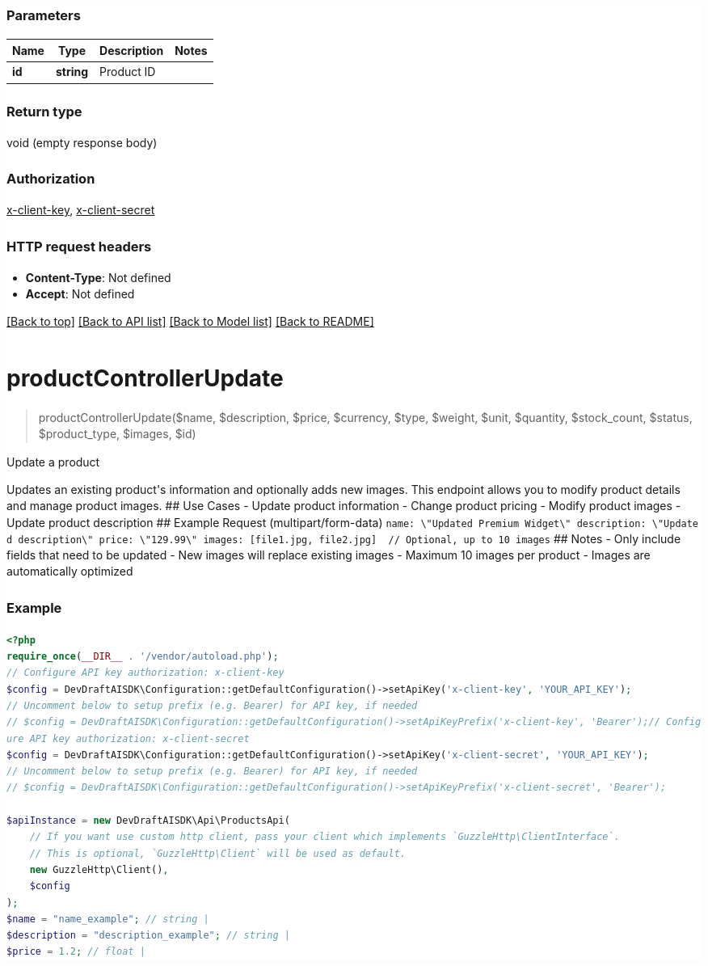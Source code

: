```php
```

### Parameters

Name | Type | Description  | Notes
------------- | ------------- | ------------- | -------------
 **id** | **string**| Product ID |

### Return type

void (empty response body)

### Authorization

[x-client-key](../../README.md#x-client-key), [x-client-secret](../../README.md#x-client-secret)

### HTTP request headers

 - **Content-Type**: Not defined
 - **Accept**: Not defined

[[Back to top]](#) [[Back to API list]](../../README.md#documentation-for-api-endpoints) [[Back to Model list]](../../README.md#documentation-for-models) [[Back to README]](../../README.md)

# **productControllerUpdate**
> productControllerUpdate($name, $description, $price, $currency, $type, $weight, $unit, $quantity, $stock_count, $status, $product_type, $images, $id)

Update a product

Updates an existing product's information and optionally adds new images.      This endpoint allows you to modify product details and manage product images.  ## Use Cases - Update product information - Change product pricing - Modify product images - Update product description  ## Example Request (multipart/form-data) ``` name: \"Updated Premium Widget\" description: \"Updated description\" price: \"129.99\" images: [file1.jpg, file2.jpg]  // Optional, up to 10 images ```  ## Notes - Only include fields that need to be updated - New images will replace existing images - Maximum 10 images per product - Images are automatically optimized

### Example
```php
<?php
require_once(__DIR__ . '/vendor/autoload.php');
// Configure API key authorization: x-client-key
$config = DevDraftAISDK\Configuration::getDefaultConfiguration()->setApiKey('x-client-key', 'YOUR_API_KEY');
// Uncomment below to setup prefix (e.g. Bearer) for API key, if needed
// $config = DevDraftAISDK\Configuration::getDefaultConfiguration()->setApiKeyPrefix('x-client-key', 'Bearer');// Configure API key authorization: x-client-secret
$config = DevDraftAISDK\Configuration::getDefaultConfiguration()->setApiKey('x-client-secret', 'YOUR_API_KEY');
// Uncomment below to setup prefix (e.g. Bearer) for API key, if needed
// $config = DevDraftAISDK\Configuration::getDefaultConfiguration()->setApiKeyPrefix('x-client-secret', 'Bearer');

$apiInstance = new DevDraftAISDK\Api\ProductsApi(
    // If you want use custom http client, pass your client which implements `GuzzleHttp\ClientInterface`.
    // This is optional, `GuzzleHttp\Client` will be used as default.
    new GuzzleHttp\Client(),
    $config
);
$name = "name_example"; // string | 
$description = "description_example"; // string | 
$price = 1.2; // float | 
```